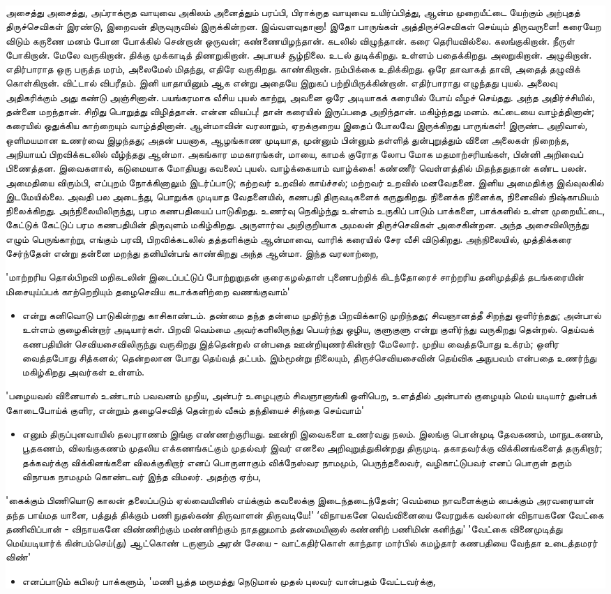 அசைத்து அசைத்து, அப்ராக்ருத வாயுவை அகிலம் அனைத்தும் பரப்பி, பிராக்ருத வாயுவை உயிர்ப்பித்து, ஆன்ம முறையீட்டை யேற்கும் அற்புதத் திருச்செவிகள் இரண்டு, இறைவன் திருவுருவில் இருக்கின்றன. இவ்வளவுதானா! இதோ பாருங்கள் அத்திருச்செவிகள் செய்யும் திருவருளை!
கரையேற விடும் கருணை
மனம் போன போக்கில் சென்றான் ஒருவன்; கண்ணையிழந்தான். கடலில் விழுந்தான். கரை தெரியவில்லை. கலங்குகிறான். நீருள் போகிறான். மேலே வருகிறான்.
திக்கு முக்காடித் திணறுகிறான். அபாயச் சூழ்நிலை. உடல் துடிக்கிறது. உள்ளம் பதைக்கிறது. அலறுகிறான். அழுகிறான். எதிர்பாராத ஒரு பருத்த மரம், அலைமேல் மிதந்து, எதிரே வருகிறது. காண்கிறான். நம்பிக்கை உதிக்கிறது. ஒரே தாவாகத் தாவி, அதைத் தழுவிக் கொள்கிறான். விட்டால் விபரீதம். இனி யாதாயினும் ஆக என்று அதையே இறுகப் பற்றியிருக்கின்றான்.
எதிர்பாராது எழுந்தது புயல். அலைவு அதிகரிக்கும் அது கண்டு அஞ்சினான். பயங்கரமாக வீசிய புயல் காற்று, அவனை ஒரே அடியாகக் கரையில் போய் வீழச் செய்தது. அந்த அதிர்ச்சியில், தன்னை மறந்தான். சிறிது பொறுத்து விழித்தான். என்ன வியப்பு! தான் கரையில் இருப்பதை அறிந்தான். மகிழ்ந்தது மனம். கட்டையை வாழ்த்தினான்; கரையில் ஒதுக்கிய காற்றையும் வாழ்த்தினான். ஆன்மாவின் வரலாறும், ஏறக்குறைய இதைப் போலவே இருக்கிறது பாருங்கள்!
இருண்ட அறிவால், ஒளிமயமான உணர்வை இழந்தது; அதன் பயனாக, ஆழங்காண முடியாத, முன்னும் பின்னும் தள்ளித் துன்புறுத்தும் வினை அலைகள் நிறைந்த, அநியாயப் பிறவிக்கடலில் வீழ்ந்தது ஆன்மா.
அகங்கார மமகாரங்கள், மாயை, காமக் குரோத லோப மோக மதமாற்சரியங்கள், பின்னி அறிவைப் பிணைத்தன. இவைகளால், கடுமையாக மோதியது கவலைப் புயல். வாழ்க்கையாம் வாழ்க்கை! கண்ணீர் வெள்ளத்தில் மிதந்ததுதான் கண்ட பலன். அமைதியை விரும்பி, எப்புறம் நோக்கினாலும் இடர்ப்பாடு; கற்றவர் உறவில் காய்ச்சல்; மற்றவர் உறவில் மனவேதனை. இனிய அமைதிக்கு இவ்வுலகில் இடமேயில்லை. அவதி பல அடைந்து, பொறுக்க முடியாத வேதனையில், கணபதி திருவடிகளைக் கருதுகிறது.
நினைக்க நினைக்க, நினைவில் நிஷ்காமியம் நிலைக்கிறது. அந்நிலையிலிருந்து, பரம கணபதியைப் பாடுகிறது. உணர்வு நெகிழ்ந்து உள்ளம் உருகிப் பாடும் பாக்களை, பாக்களில் உள்ள முறையீட்டை, கேட்டுக் கேட்டுப் பரம கணபதியின் திருவுளம் மகிழ்கிறது. அருளார்வ அறிகுறியாக அமலன் திருச்செவிகள் அசைகின்றன. அந்த அசைவிலிருந்து எழும் பெருங்காற்று, எங்கும் பரவி, பிறவிக்கடலில் தத்தளிக்கும் ஆன்மாவை, வாரிக் கரையில் சேர வீசி விடுகிறது. அந்நிலையில், முத்திக்கரை சேர்ந்தேன் என்று தன்னை மறந்து தனியின்பங் காண்கிறது அந்த ஆன்மா. இந்த வரலாற்றை,

'மாற்றரிய தொல்பிறவி மறிகடலின் இடைப்பட்டுப்
போற்றுறுதன் குரைகழல்தாள் புணைபற்றிக் கிடந்தோரைச்
சாற்றரிய தனிமுத்தித் தடங்கரையின் மிசையுய்ப்பக்
காற்றெறியும் தழைசெவிய கடாக்களிற்றை வணங்குவாம்'
- என்று கனிவொடு பாடுகின்றது காசிகாண்டம்.
தண்மை தந்த தன்மை
முதிர்ந்த பிறவிக்காடு முறிந்தது; சிவஞானத்தீ சிறந்து ஒளிர்ந்தது; அன்பால் உள்ளம் குழைகின்றார் அடியார்கள். பிறவி வெம்மை அவர்களிலிருந்து பெயர்ந்து ஒழிய, குளுகுளு என்று குளிர்ந்து வருகிறது தென்றல். தெய்வக் கணபதியின் செவியசைவிலிருந்து வருகிறது இத்தென்றல் என்பதை ஊன்றியுணர்கின்றார் மேலோர். முறிய வைத்தபோது உக்ரம்; ஒளிர வைத்தபோது சித்கனல்; தென்றலான போது தெய்வத் தட்பம். இம்மூன்று நிலையும், திருச்செவியசைவின் தெய்விக அநுபவம் என்பதை உணர்ந்து மகிழ்கிறது அவர்கள் உள்ளம்.

'பழையவல் வினையால் உண்டாம் பவவனம் முறிய, அன்பர்
உழைபுகும் சிவஞானாங்கி ஒளிபெற, உளத்தில் அன்பால்
குழையும் மெய் யடியார் துன்பக் கோடைபோய்க் குளிர, என்றும்
தழைசெவித் தென்றல் வீசும் தந்தியைச் சிந்தை செய்வாம்'
- எனும் திருப்புனவாயில் தலபுராணம் இங்கு எண்ணற்குரியது. ஊன்றி இவைகளை உணர்வது நலம்.
இலங்கு பொன்முடி
தேவகணம், மாநுடகணம், பூதகணம், விலங்குகணம் முதலிய எக்கணங்கட்கும் முதல்வர் இவர் எனலை அறிவுறுத்துகின்றது திருமுடி. தகாதவர்க்கு விக்கினங்களைத் தருகிறார்; தக்கவர்க்கு விக்கினங்களை விலக்குகிறார் எனப் பொருளாகும் விக்நேஸ்வர நாமமும், பெருந்தலைவர், வழிகாட்டுபவர் எனப் பொருள் தரும் விநாயக நாமமும் கொண்டவர் இந்த விமலர். அதற்கு ஏற்ப,

'கைக்கும் பிணியொடு காலன் தலைப்படும் ஏல்வையினில்
எய்க்கும் கவலைக்கு இடைந்தடைந்தேன்; வெம்மை நாவளைக்கும்
பைக்கும் அரவரையான் தந்த பாய்மத யானை, பத்துத்
திக்கும் பணி நுதல்கண் திருவாளன் திருவடியே!'
‘விநாயகனே வெவ்வினையை வேரறுக்க வல்லான்
விநாயகனே வேட்கை தணிவிப்பான் - விநாயகனே
விண்ணிற்கும் மண்ணிற்கும் நாதனுமாம் தன்மையினால்
கண்ணிற் பணிமின் கனிந்து'
'வேட்கை வினைமுடித்து மெய்யடியார்க் கின்பம்செய்(து)
ஆட்கொண் டருளும் அரன் சேயை - வாட்கதிர்கொள்
காந்தார மார்பில் கமழ்தார் கணபதியை
வேந்தா உடைத்தமரர் விண்'
- எனப்பாடும் கபிலர் பாக்களும்,
'மணி பூத்த மருமத்து நெடுமால் முதல் புலவர் வான்பதம் வேட்டவர்க்கு,